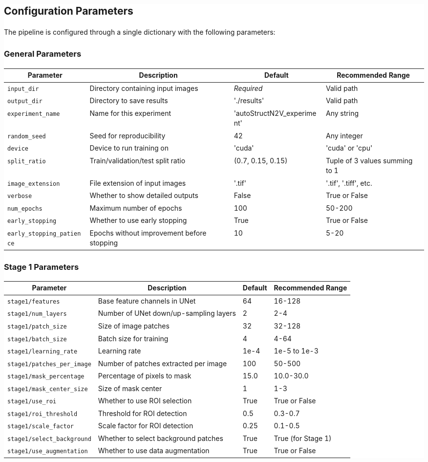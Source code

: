 ## Configuration Parameters

The pipeline is configured through a single dictionary with the following parameters:

### General Parameters

| Parameter | Description | Default | Recommended Range |
|-----------|-------------|---------|------------------|
| `input_dir` | Directory containing input images | *Required* | Valid path |
| `output_dir` | Directory to save results | './results' | Valid path |
| `experiment_name` | Name for this experiment | 'autoStructN2V_experiment' | Any string |
| `random_seed` | Seed for reproducibility | 42 | Any integer |
| `device` | Device to run training on | 'cuda' | 'cuda' or 'cpu' |
| `split_ratio` | Train/validation/test split ratio | (0.7, 0.15, 0.15) | Tuple of 3 values summing to 1 |
| `image_extension` | File extension of input images | '.tif' | '.tif', '.tiff', etc. |
| `verbose` | Whether to show detailed outputs | False | True or False |
| `num_epochs` | Maximum number of epochs | 100 | 50-200 |
| `early_stopping` | Whether to use early stopping | True | True or False |
| `early_stopping_patience` | Epochs without improvement before stopping | 10 | 5-20 |

### Stage 1 Parameters

| Parameter                  | Description                            | Default | Recommended Range  |
| -------------------------- | -------------------------------------- | ------- | ------------------ |
| `stage1/features`          | Base feature channels in UNet          | 64      | 16-128             |
| `stage1/num_layers`        | Number of UNet down/up-sampling layers | 2       | 2-4                |
| `stage1/patch_size`        | Size of image patches                  | 32      | 32-128             |
| `stage1/batch_size`        | Batch size for training                | 4       | 4-64               |
| `stage1/learning_rate`     | Learning rate                          | 1e-4    | 1e-5 to 1e-3       |
| `stage1/patches_per_image` | Number of patches extracted per image  | 100     | 50-500             |
| `stage1/mask_percentage`   | Percentage of pixels to mask           | 15.0    | 10.0-30.0          |
| `stage1/mask_center_size`  | Size of mask center                    | 1       | 1-3                |
| `stage1/use_roi`           | Whether to use ROI selection           | True    | True or False      |
| `stage1/roi_threshold`     | Threshold for ROI detection            | 0.5     | 0.3-0.7            |
| `stage1/scale_factor`      | Scale factor for ROI detection         | 0.25    | 0.1-0.5            |
| `stage1/select_background` | Whether to select background patches   | True    | True (for Stage 1) |
| `stage1/use_augmentation`  | Whether to use data augmentation       | True    | True or False      |
